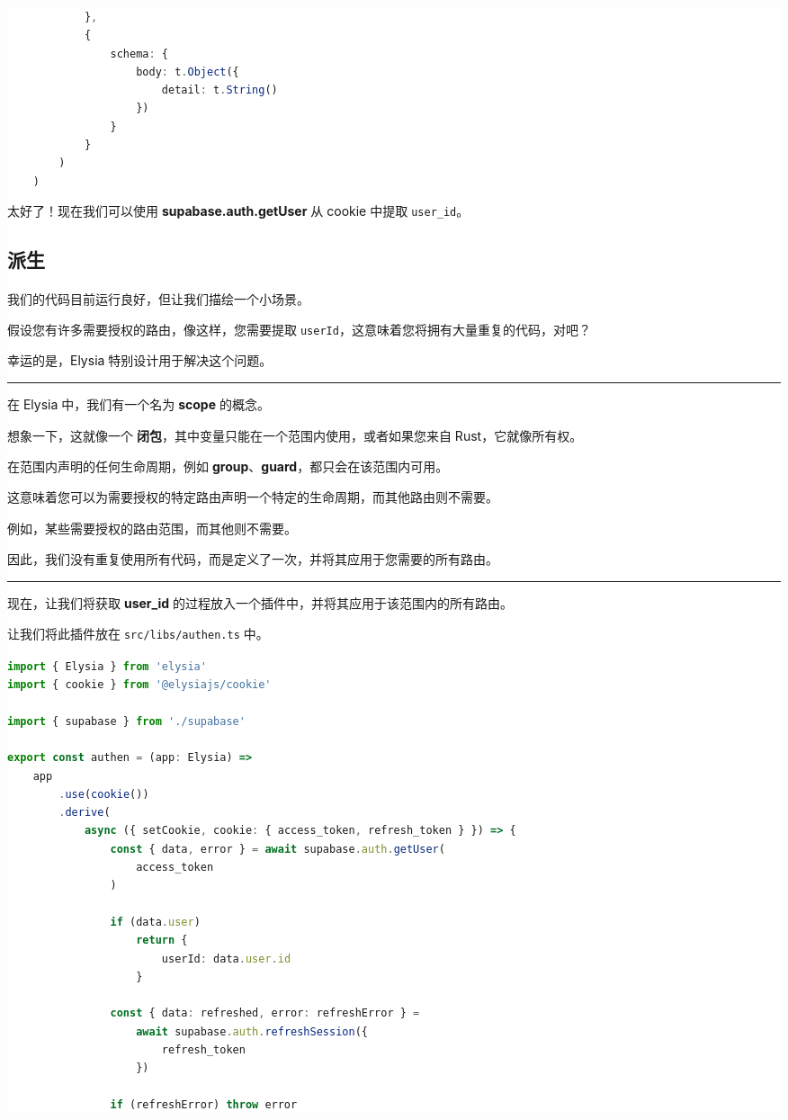 ```ts
            },
            {
                schema: {
                    body: t.Object({
                        detail: t.String()
                    })
                }
            }
        )
    )
```

太好了！现在我们可以使用 **supabase.auth.getUser** 从 cookie 中提取 `user_id`。

## 派生
我们的代码目前运行良好，但让我们描绘一个小场景。

假设您有许多需要授权的路由，像这样，您需要提取 `userId`，这意味着您将拥有大量重复的代码，对吧？

幸运的是，Elysia 特别设计用于解决这个问题。

---

在 Elysia 中，我们有一个名为 **scope** 的概念。

想象一下，这就像一个 **闭包**，其中变量只能在一个范围内使用，或者如果您来自 Rust，它就像所有权。

在范围内声明的任何生命周期，例如 **group**、**guard**，都只会在该范围内可用。

这意味着您可以为需要授权的特定路由声明一个特定的生命周期，而其他路由则不需要。

例如，某些需要授权的路由范围，而其他则不需要。

因此，我们没有重复使用所有代码，而是定义了一次，并将其应用于您需要的所有路由。

---

现在，让我们将获取 **user_id** 的过程放入一个插件中，并将其应用于该范围内的所有路由。

让我们将此插件放在 `src/libs/authen.ts` 中。

```ts
import { Elysia } from 'elysia'
import { cookie } from '@elysiajs/cookie'

import { supabase } from './supabase'

export const authen = (app: Elysia) =>
    app
        .use(cookie())
        .derive(
            async ({ setCookie, cookie: { access_token, refresh_token } }) => {
                const { data, error } = await supabase.auth.getUser(
                    access_token
                )

                if (data.user)
                    return {
                        userId: data.user.id
                    }

                const { data: refreshed, error: refreshError } =
                    await supabase.auth.refreshSession({
                        refresh_token
                    })

                if (refreshError) throw error

```